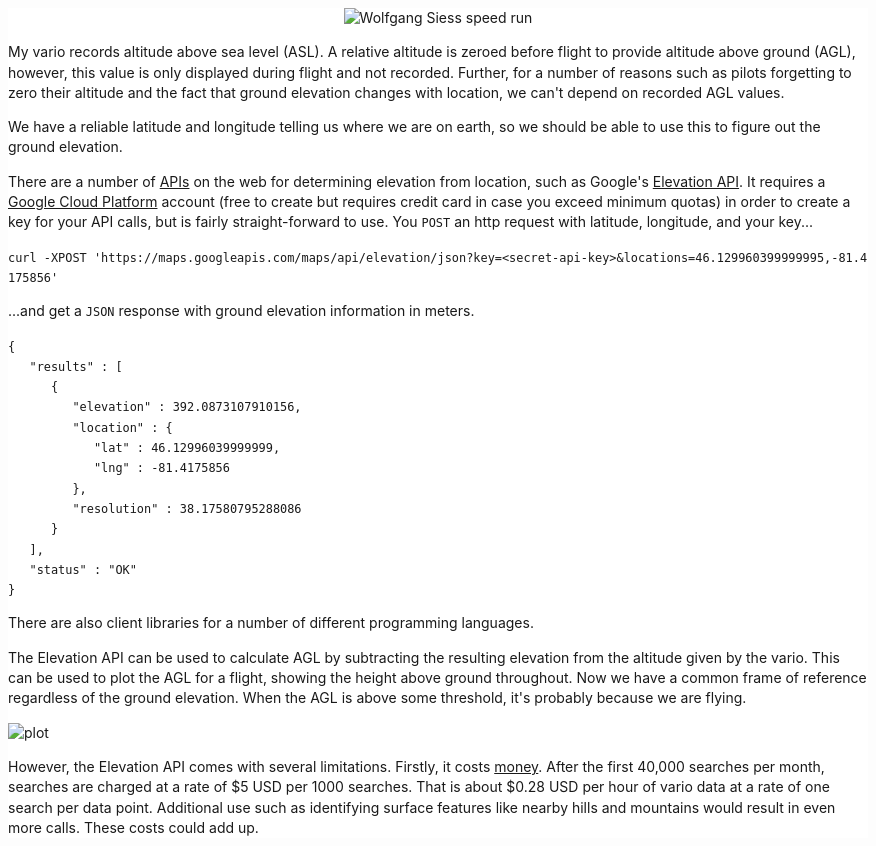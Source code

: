 <center><img src="/data/img/wolfgangsiess.jpg" alt="Wolfgang Siess speed run" style="width:70%;height:auto;"></center>

My vario records altitude above sea level (ASL).
A relative altitude is zeroed before flight to provide altitude above ground (AGL), however, this value is only displayed during flight and not recorded.
Further, for a number of reasons such as pilots forgetting to zero their altitude and the fact that ground elevation changes with location, we can't depend on recorded AGL values.

We have a reliable latitude and longitude telling us where we are on earth, so we should be able to use this to figure out the ground elevation.

There are a number of <a href="https://en.wikipedia.org/wiki/Web_API" target="_blank">APIs</a> on the web for determining elevation from location, such as Google's <a href="https://developers.google.com/maps/documentation/elevation/start" target="_blank">Elevation API</a>.
It requires a <a href="https://cloud.google.com/" target="_blank">Google Cloud Platform</a> account (free to create but requires credit card in case you exceed minimum quotas) in order to create a key for your API calls, but is fairly straight-forward to use.
You `POST` an http request with latitude, longitude, and your key...

```
curl -XPOST 'https://maps.googleapis.com/maps/api/elevation/json?key=<secret-api-key>&locations=46.129960399999995,-81.4175856'
```

...and get a `JSON` response with ground elevation information in meters.

```
{
   "results" : [
      {
         "elevation" : 392.0873107910156,
         "location" : {
            "lat" : 46.12996039999999,
            "lng" : -81.4175856
         },
         "resolution" : 38.17580795288086
      }
   ],
   "status" : "OK"
}

```

There are also client libraries for a number of different programming languages.

The Elevation API can be used to calculate AGL by subtracting the resulting elevation from the altitude given by the vario.
This can be used to plot the AGL for a flight, showing the height above ground throughout.
Now we have a common frame of reference regardless of the ground elevation.
When the AGL is above some threshold, it's probably because we are flying.

<img src="/data/img/preparing_for_launch_agl.png" alt="plot" style="width:100%;height:auto;">

However, the Elevation API comes with several limitations.
Firstly, it costs <a href="https://cloud.google.com/maps-platform/pricing/sheet/" target="_blank">money</a>.
After the first 40,000 searches per month, searches are charged at a rate of $5 USD per 1000 searches.
That is about $0.28 USD per hour of vario data at a rate of one search per data point.
Additional use such as identifying surface features like nearby hills and mountains would result in even more calls.
These costs could add up.
